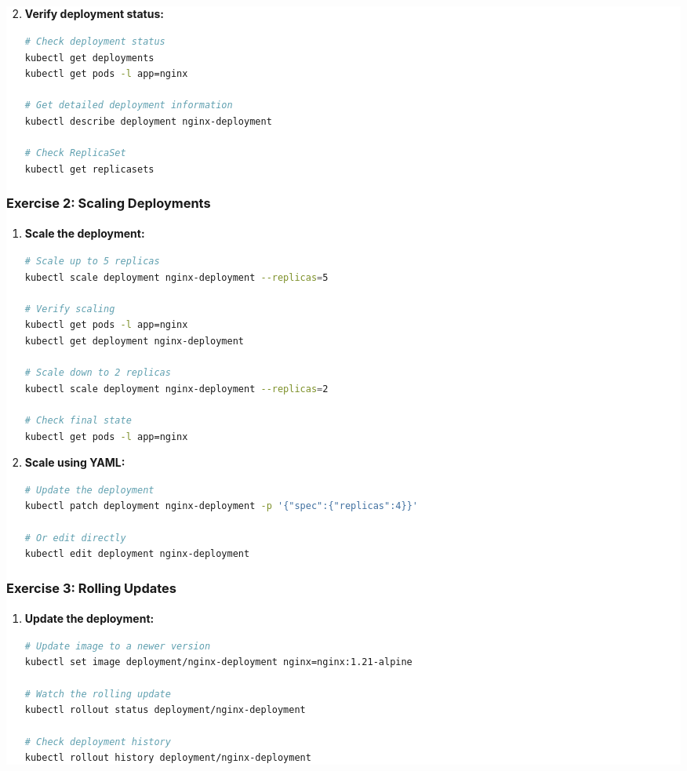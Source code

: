 2. **Verify deployment status:**
   ```bash
   # Check deployment status
   kubectl get deployments
   kubectl get pods -l app=nginx
   
   # Get detailed deployment information
   kubectl describe deployment nginx-deployment
   
   # Check ReplicaSet
   kubectl get replicasets
   ```

### Exercise 2: Scaling Deployments

1. **Scale the deployment:**
   ```bash
   # Scale up to 5 replicas
   kubectl scale deployment nginx-deployment --replicas=5
   
   # Verify scaling
   kubectl get pods -l app=nginx
   kubectl get deployment nginx-deployment
   
   # Scale down to 2 replicas
   kubectl scale deployment nginx-deployment --replicas=2
   
   # Check final state
   kubectl get pods -l app=nginx
   ```

2. **Scale using YAML:**
   ```bash
   # Update the deployment
   kubectl patch deployment nginx-deployment -p '{"spec":{"replicas":4}}'
   
   # Or edit directly
   kubectl edit deployment nginx-deployment
   ```

### Exercise 3: Rolling Updates

1. **Update the deployment:**
   ```bash
   # Update image to a newer version
   kubectl set image deployment/nginx-deployment nginx=nginx:1.21-alpine
   
   # Watch the rolling update
   kubectl rollout status deployment/nginx-deployment
   
   # Check deployment history
   kubectl rollout history deployment/nginx-deployment
   ```
